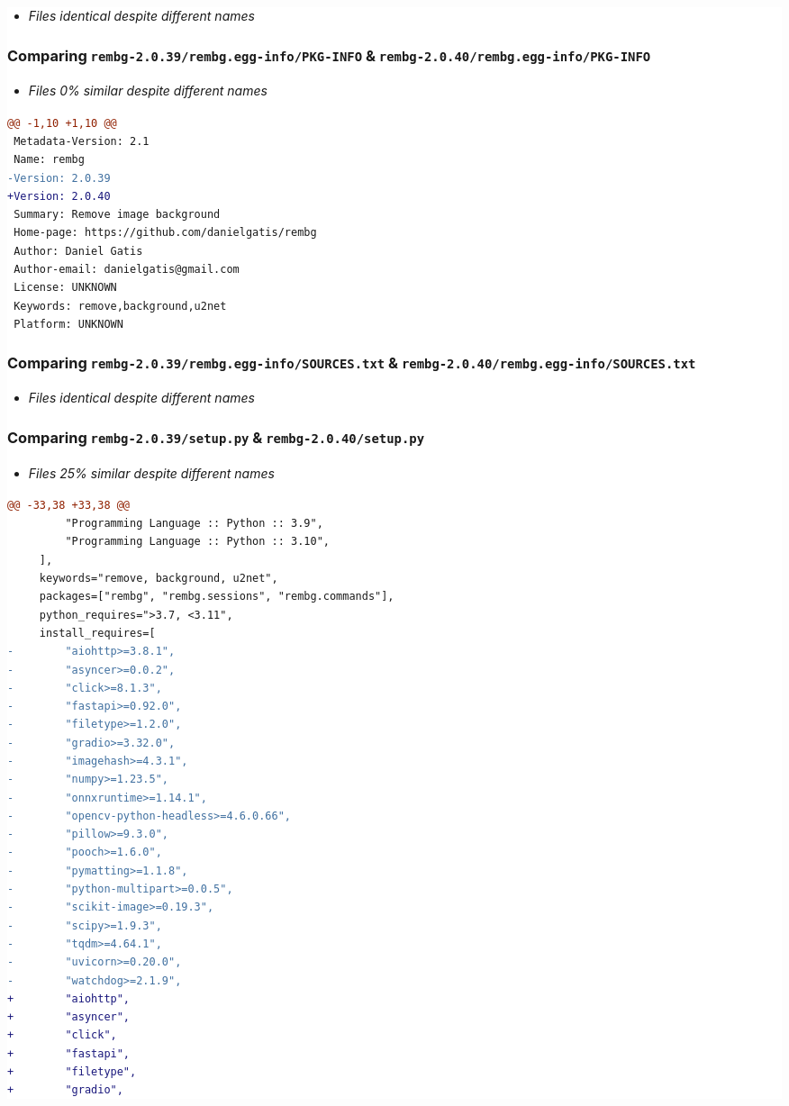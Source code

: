  * *Files identical despite different names*

### Comparing `rembg-2.0.39/rembg.egg-info/PKG-INFO` & `rembg-2.0.40/rembg.egg-info/PKG-INFO`

 * *Files 0% similar despite different names*

```diff
@@ -1,10 +1,10 @@
 Metadata-Version: 2.1
 Name: rembg
-Version: 2.0.39
+Version: 2.0.40
 Summary: Remove image background
 Home-page: https://github.com/danielgatis/rembg
 Author: Daniel Gatis
 Author-email: danielgatis@gmail.com
 License: UNKNOWN
 Keywords: remove,background,u2net
 Platform: UNKNOWN
```

### Comparing `rembg-2.0.39/rembg.egg-info/SOURCES.txt` & `rembg-2.0.40/rembg.egg-info/SOURCES.txt`

 * *Files identical despite different names*

### Comparing `rembg-2.0.39/setup.py` & `rembg-2.0.40/setup.py`

 * *Files 25% similar despite different names*

```diff
@@ -33,38 +33,38 @@
         "Programming Language :: Python :: 3.9",
         "Programming Language :: Python :: 3.10",
     ],
     keywords="remove, background, u2net",
     packages=["rembg", "rembg.sessions", "rembg.commands"],
     python_requires=">3.7, <3.11",
     install_requires=[
-        "aiohttp>=3.8.1",
-        "asyncer>=0.0.2",
-        "click>=8.1.3",
-        "fastapi>=0.92.0",
-        "filetype>=1.2.0",
-        "gradio>=3.32.0",
-        "imagehash>=4.3.1",
-        "numpy>=1.23.5",
-        "onnxruntime>=1.14.1",
-        "opencv-python-headless>=4.6.0.66",
-        "pillow>=9.3.0",
-        "pooch>=1.6.0",
-        "pymatting>=1.1.8",
-        "python-multipart>=0.0.5",
-        "scikit-image>=0.19.3",
-        "scipy>=1.9.3",
-        "tqdm>=4.64.1",
-        "uvicorn>=0.20.0",
-        "watchdog>=2.1.9",
+        "aiohttp",
+        "asyncer",
+        "click",
+        "fastapi",
+        "filetype",
+        "gradio",
```